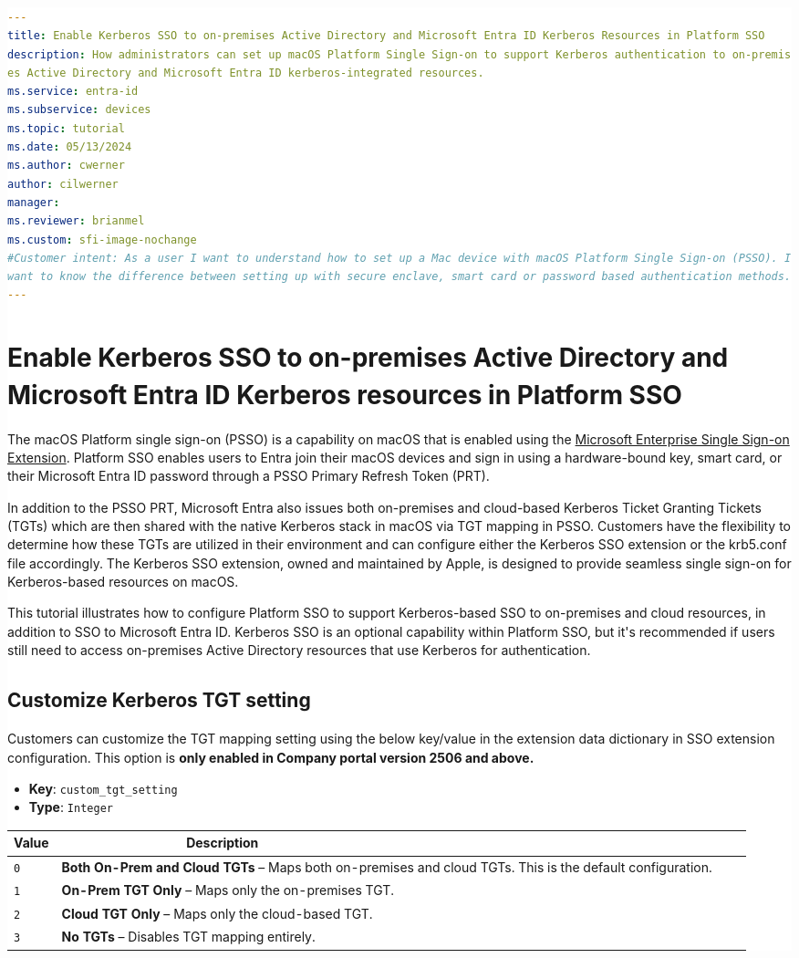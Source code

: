 ```yaml
---
title: Enable Kerberos SSO to on-premises Active Directory and Microsoft Entra ID Kerberos Resources in Platform SSO
description: How administrators can set up macOS Platform Single Sign-on to support Kerberos authentication to on-premises Active Directory and Microsoft Entra ID kerberos-integrated resources.
ms.service: entra-id
ms.subservice: devices
ms.topic: tutorial
ms.date: 05/13/2024
ms.author: cwerner
author: cilwerner
manager: 
ms.reviewer: brianmel
ms.custom: sfi-image-nochange
#Customer intent: As a user I want to understand how to set up a Mac device with macOS Platform Single Sign-on (PSSO). I want to know the difference between setting up with secure enclave, smart card or password based authentication methods.
---
```


# Enable Kerberos SSO to on-premises Active Directory and Microsoft Entra ID Kerberos resources in Platform SSO

The macOS Platform single sign-on (PSSO) is a capability on macOS that is enabled using the [Microsoft Enterprise Single Sign-on Extension](../../identity-platform/apple-sso-plugin.md). Platform SSO enables users to Entra join their macOS devices and sign in using a hardware-bound key, smart card, or their Microsoft Entra ID password through a PSSO Primary Refresh Token (PRT). 

In addition to the PSSO PRT, Microsoft Entra also issues both on-premises and cloud-based Kerberos Ticket Granting Tickets (TGTs) which are then shared with the native Kerberos stack in macOS via TGT mapping in PSSO. Customers have the flexibility to determine how these TGTs are utilized in their environment and can configure either the Kerberos SSO extension or the krb5.conf file accordingly. The Kerberos SSO extension, owned and maintained by Apple,  is designed to provide seamless single sign-on for Kerberos-based resources on macOS.

This tutorial illustrates how to configure Platform SSO to support Kerberos-based SSO to on-premises and cloud resources, in addition to SSO to Microsoft Entra ID. Kerberos SSO is an optional capability within Platform SSO, but it's recommended if users still need to access on-premises Active Directory resources that use Kerberos for authentication.

## Customize Kerberos TGT setting

Customers can customize the TGT mapping setting using the below key/value in the extension data dictionary in SSO extension configuration. This option is **only enabled in Company portal version 2506 and above.**

- **Key**: `custom_tgt_setting`  
- **Type**: `Integer`

| Value | Description                                                                                                         |
|--------|--------------------------------------------------------------------------------------------------------------------|
| `0`    | **Both On-Prem and Cloud TGTs** – Maps both on-premises and cloud TGTs. This is the default configuration.         |
| `1`    | **On-Prem TGT Only** – Maps only the on-premises TGT.                                                              |
| `2`    | **Cloud TGT Only** – Maps only the cloud-based TGT.                                                                |
| `3`    | **No TGTs** – Disables TGT mapping entirely.                                                                       |

